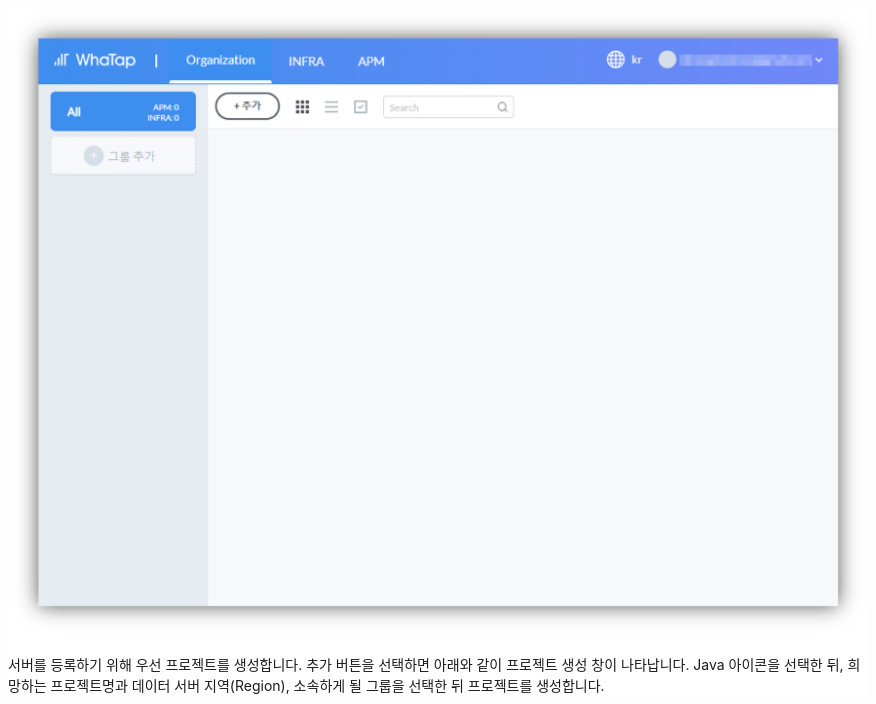 ![](.gitbook/assets/20.png)

서버를 등록하기 위해 우선 프로젝트를 생성합니다. 추가 버튼을 선택하면 아래와 같이 프로젝트 생성 창이 나타납니다. Java 아이콘을 선택한 뒤, 희망하는 프로젝트명과 데이터 서버 지역\(Region\), 소속하게 될 그룹을 선택한 뒤 프로젝트를 생성합니다.
